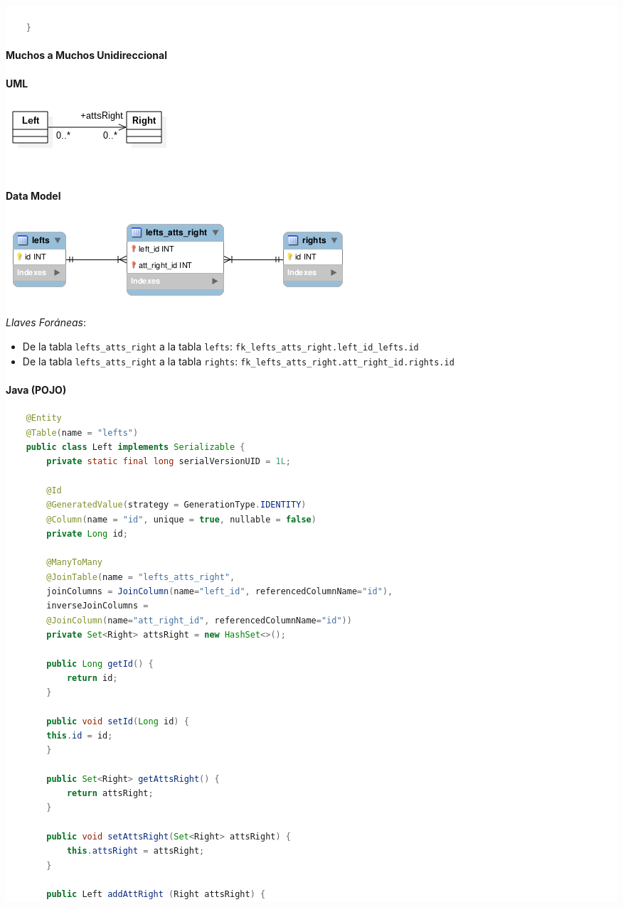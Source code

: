 ```java

    }
```
#### Muchos a Muchos Unidireccional

#### UML
![Relación Unidireccional Muchos a Muchos en UML](uml/uni-many-to-many.png "Relación Unidireccional Muchos a Muchos en UML")

#### Data Model
![Modelo de Datos de relación Muchos a Muchos Unidireccional](data-model/uni-many-to-many.png "Modelo de Datos de relación Muchos a Muchos Unidireccional")

*Llaves Foráneas*:   
- De la tabla `lefts_atts_right` a la tabla `lefts`:  `fk_lefts_atts_right.left_id_lefts.id`
- De la tabla `lefts_atts_right` a la tabla `rights`: `fk_lefts_atts_right.att_right_id.rights.id`

#### Java (POJO)
```java
    @Entity
    @Table(name = "lefts")
    public class Left implements Serializable {
        private static final long serialVersionUID = 1L;

        @Id
        @GeneratedValue(strategy = GenerationType.IDENTITY)
        @Column(name = "id", unique = true, nullable = false)
        private Long id;

        @ManyToMany
        @JoinTable(name = "lefts_atts_right", 
        joinColumns = JoinColumn(name="left_id", referencedColumnName="id"),
        inverseJoinColumns = 
        @JoinColumn(name="att_right_id", referencedColumnName="id"))
        private Set<Right> attsRight = new HashSet<>();

        public Long getId() {
            return id;
        }

        public void setId(Long id) {
        this.id = id;
        }

        public Set<Right> getAttsRight() {
            return attsRight;
        }

        public void setAttsRight(Set<Right> attsRight) {
            this.attsRight = attsRight;
        }

        public Left addAttRight (Right attsRight) {
```